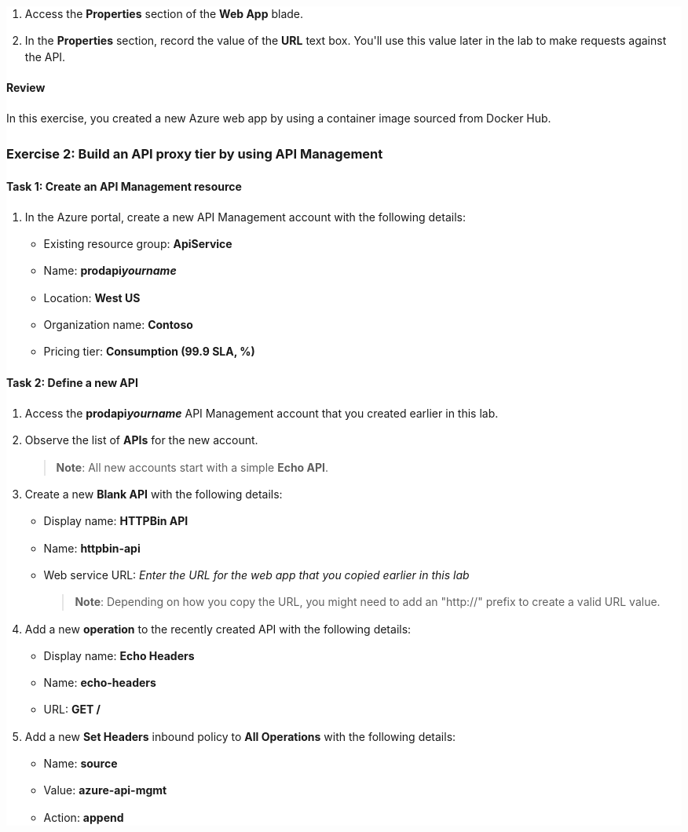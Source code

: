 1.  Access the **Properties** section of the **Web App** blade.

1.  In the **Properties** section, record the value of the **URL** text box. You'll use this value later in the lab to make requests against the API.

#### Review

In this exercise, you created a new Azure web app by using a container image sourced from Docker Hub.

### Exercise 2: Build an API proxy tier by using API Management

#### Task 1: Create an API Management resource

1.  In the Azure portal, create a new API Management account with the following details:

    -   Existing resource group: **ApiService**

    -   Name: **prodapi*yourname***

    -   Location: **West US**

    -   Organization name: **Contoso**

    -   Pricing tier: **Consumption (99.9 SLA, %)**

#### Task 2: Define a new API

1.  Access the **prodapi*yourname*** API Management account that you created earlier in this lab.

1.  Observe the list of **APIs** for the new account.

    > **Note**: All new accounts start with a simple **Echo API**.

1.  Create a new **Blank API** with the following details:
    
    -   Display name: **HTTPBin API**

    -   Name: **httpbin-api**

    -   Web service URL: *Enter the URL for the web app that you copied earlier in this lab*

        > **Note**: Depending on how you copy the URL, you might need to add an "http://" prefix to create a valid URL value.

1.  Add a new **operation** to the recently created API with the following details:
    
    -   Display name: **Echo Headers**

    -   Name: **echo-headers**

    -   URL: **GET /**

1.  Add a new **Set Headers** inbound policy to **All Operations** with the following details:
    
    -   Name: **source**
    
    -   Value: **azure-api-mgmt**

    -   Action: **append**
